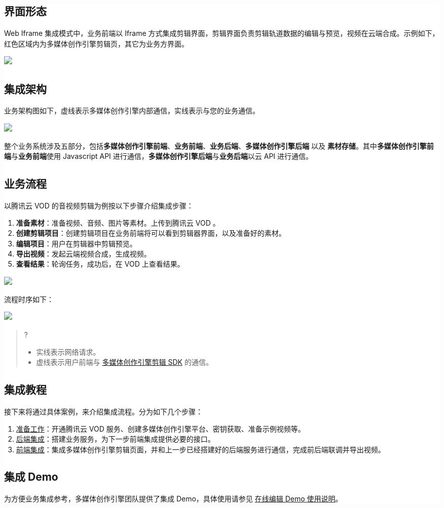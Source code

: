 

## 界面形态
Web Iframe 集成模式中，业务前端以 Iframe 方式集成剪辑界面，剪辑界面负责剪辑轨道数据的编辑与预览，视频在云端合成。示例如下，红色区域内为多媒体创作引擎剪辑页，其它为业务方界面。

<img src="https://qcloudimg.tencent-cloud.cn/raw/b9278016b712f6ae88435c5d0ec05ba0.png" width="960">

## 集成架构
业务架构图如下，虚线表示多媒体创作引擎内部通信，实线表示与您的业务通信。

<img src="https://qcloudimg.tencent-cloud.cn/raw/83a7f4235f00cf2b2a85fe56989d2578.png" width="960">

整个业务系统涉及五部分，包括**多媒体创作引擎前端**、**业务前端**、**业务后端**、**多媒体创作引擎后端** 以及 **素材存储**。其中**多媒体创作引擎前端**与**业务前端**使用 Javascript API 进行通信，**多媒体创作引擎后端**与**业务后端**以云 API 进行通信。

## 业务流程
以腾讯云 VOD 的音视频剪辑为例按以下步骤介绍集成步骤：
1. **准备素材**：准备视频、音频、图片等素材。上传到腾讯云 VOD 。
2. **创建剪辑项目**：创建剪辑项目在业务前端将可以看到剪辑器界面，以及准备好的素材。
3. **编辑项目**：用户在剪辑器中剪辑预览。
4. **导出视频**：发起云端视频合成，生成视频。
5. **查看结果**：轮询任务，成功后，在 VOD 上查看结果。

<img src="https://qcloudimg.tencent-cloud.cn/raw/b1322033d1d03c332f28cedf5b0fd93c.png" width="960">

流程时序如下：

<img src="https://qcloudimg.tencent-cloud.cn/raw/1a4e5ef85ae324436d094e7ade26fbfa.png" width='960' />

>? 
> - 实线表示网络请求。
> - 虚线表示用户前端与 [多媒体创作引擎剪辑 SDK](https://cloud.tencent.com/document/product/1156/65101#SDK_API) 的通信。

## 集成教程
接下来将通过具体案例，来介绍集成流程。分为如下几个步骤：
1. [准备工作](https://cloud.tencent.com/document/product/1156/65099)：开通腾讯云 VOD 服务、创建多媒体创作引擎平台、密钥获取、准备示例视频等。
2. [后端集成](https://cloud.tencent.com/document/product/1156/65100)：搭建业务服务，为下一步前端集成提供必要的接口。
3. [前端集成](https://cloud.tencent.com/document/product/1156/65101)：集成多媒体创作引擎剪辑页面，并和上一步已经搭建好的后端服务进行通信，完成前后端联调并导出视频。

## 集成 Demo

为方便业务集成参考，多媒体创作引擎团队提供了集成 Demo，具体使用请参见 [在线编辑 Demo 使用说明](https://cloud.tencent.com/document/product/1156/71276)。
